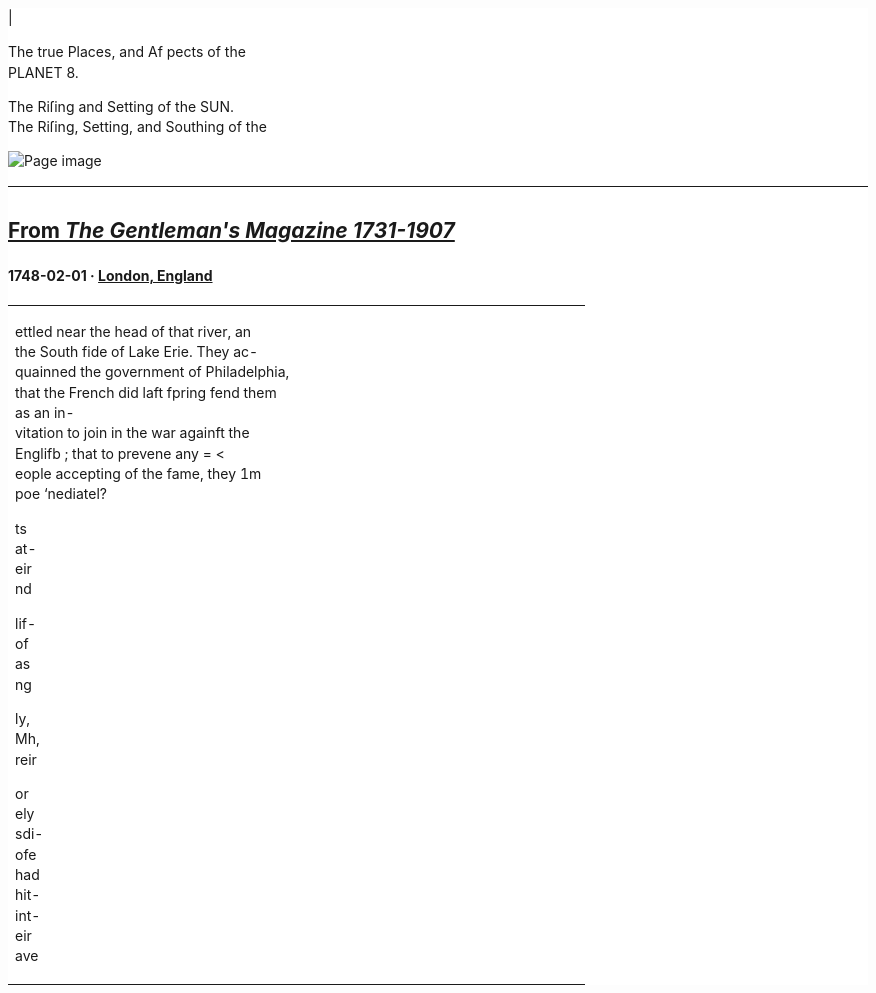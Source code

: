 |  
  
The true Places, and Af pects of the  
PLANET 8.  
  
The Riſing and Setting of the SUN.  
The Riſing, Setting, and Southing of the
</td><td style="width: 50%; max-height: 75%; margin: auto; display: block;">
<img alt="Page image" src="https://iiif.archive.org/image/iiif/2/bim_eighteenth-century_pennsylvania-1745-an-a_1745%2Fbim_eighteenth-century_pennsylvania-1745-an-a_1745_jp2.zip%2Fbim_eighteenth-century_pennsylvania-1745-an-a_1745_jp2%2Fbim_eighteenth-century_pennsylvania-1745-an-a_1745_0000.jp2/pct:6.356388709329885,11.704771371769384,77.28937728937728,29.15009940357853/!600,600/0/default.jpg"/>
</td>
</tr></table>

---

## [From _The Gentleman's Magazine 1731-1907_](https://archive.org/details/sim_gentlemans-magazine_1748-02_18_2/page/n13/mode/1up?view=theater)

#### 1748-02-01 &middot; [London, England](http://dbpedia.org/resource/London)

<table style="width: 100%;"><tr><td style="width: 50%">

  
  
ettled near the head of that river, an  
the South fide of Lake Erie. They ac-  
quainned the government of Philadelphia,  
that the French did laft fpring fend them  
as an in-  
vitation to join in the war againft the  
Englifb ; that to prevene any = &lt;  
eople accepting of the fame, they 1m  
poe ‘nediatel?  
  
  
  
  
  
  
  
  
  
ts  
at-  
eir  
nd  
  
lif-  
of  
as  
ng  
  
ly,  
Mh,  
reir  
  
or  
ely  
sdi-  
ofe  
had  
hit-  
int-  
eir  
ave  
  